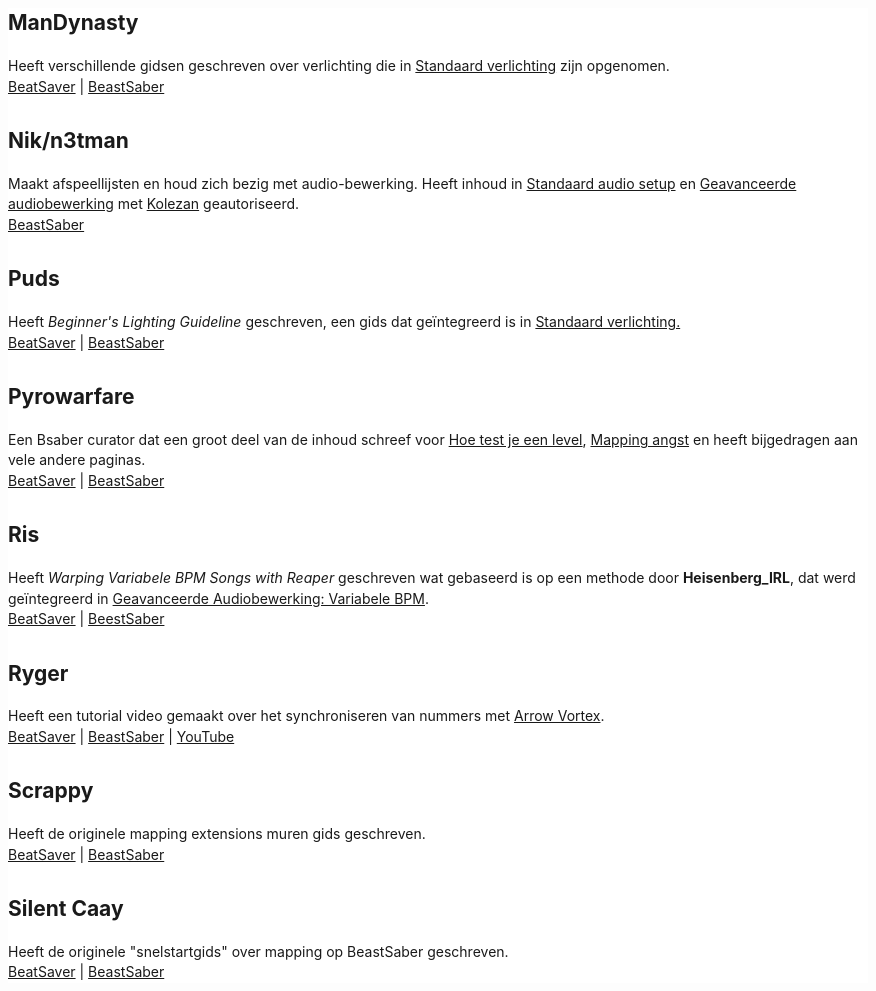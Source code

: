 ## ManDynasty
Heeft verschillende gidsen geschreven over verlichting die in [Standaard verlichting](./basic-lighting.md) zijn opgenomen.   
[BeatSaver](https://beatsaver.com/uploader/5cff0b7398cc5a672c84ffaa) | [BeastSaber](https://bsaber.com/members/mandynasty/)

## Nik/n3tman
Maakt afspeellijsten en houd zich bezig met audio-bewerking. Heeft inhoud in [Standaard audio setup](./basic-audio.md) en [Geavanceerde audiobewerking](./advanced-audio.md) met [Kolezan](#kolezan) geautoriseerd.   
[BeastSaber](https://bsaber.com/members/n3tman/)

## Puds
Heeft *Beginner's Lighting Guideline* geschreven, een gids dat geïntegreerd is in [Standaard verlichting.](./basic-lighting.md)   
[BeatSaver](https://beatsaver.com/uploader/5cff0b7698cc5a672c85380d) | [BeastSaber](https://bsaber.com/members/puds/)

## Pyrowarfare
Een Bsaber curator dat een groot deel van de inhoud schreef voor [Hoe test je een level](./how-to-testplay.md), [Mapping angst](./mapping-anxiety.md) en heeft bijgedragen aan vele andere paginas.   
[BeatSaver](https://beatsaver.com/uploader/5e99c7df3f476a0006596cdf) | [BeastSaber](https://bsaber.com/members/pyrowarfare/)

## Ris
Heeft *Warping Variabele BPM Songs with Reaper* geschreven wat gebaseerd is op een methode door **Heisenberg_IRL**, dat werd geïntegreerd in [Geavanceerde Audiobewerking: Variabele BPM](./advanced-audio.md#variable-bpm).   
[BeatSaver](https://beatsaver.com/uploader/5cff0b7598cc5a672c8535df) | [BeestSaber](https://bsaber.com/members/ris/)

## Ryger
Heeft een tutorial video gemaakt over het synchroniseren van nummers met [Arrow Vortex](./basic-audio.md#sync-using-arrow-vortex).   
[BeatSaver](https://beatsaver.com/uploader/5cff0b7798cc5a672c855a42) | [BeastSaber](https://bsaber.com/members/ryger/) | [YouTube](https://www.youtube.com/channel/UCV1H-gl55Q4WgrInng9szzg)

## Scrappy
Heeft de originele mapping extensions muren gids geschreven.   
[BeatSaver](https://beatsaver.com/uploader/5cff0b7598cc5a672c851beb) | [BeastSaber](https://bsaber.com/members/scrappy/)

## Silent Caay
Heeft de originele "snelstartgids" over mapping op BeastSaber geschreven.   
[BeatSaver](https://beatsaver.com/uploader/5cff0b7398cc5a672c84ed71) | [BeastSaber](https://bsaber.com/members/silentcaay/)
